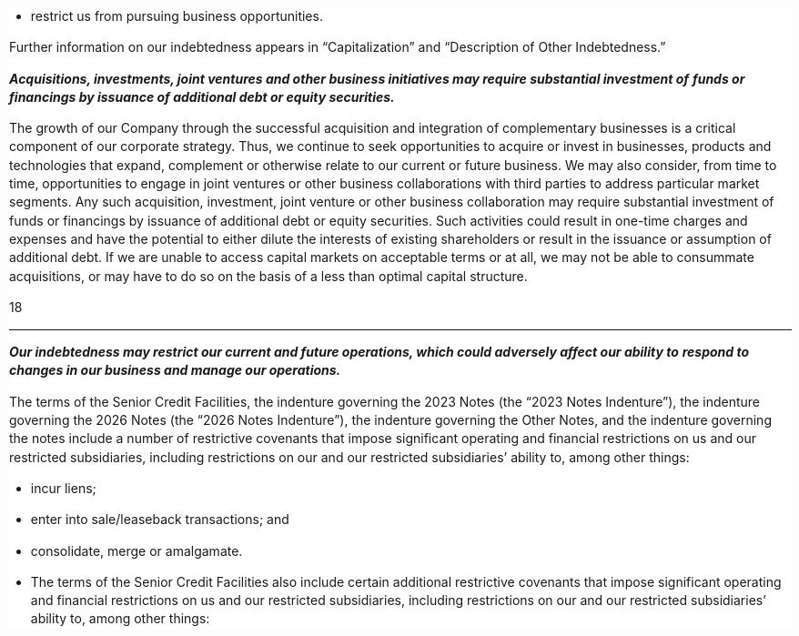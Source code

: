    - restrict us from pursuing business opportunities.

Further information on our indebtedness appears in “Capitalization” and “Description of Other
Indebtedness.”

**_Acquisitions, investments, joint ventures and other business initiatives may require substantial investment of_**
**_funds or financings by issuance of additional debt or equity securities._**

The growth of our Company through the successful acquisition and integration of complementary
businesses is a critical component of our corporate strategy. Thus, we continue to seek opportunities to acquire or
invest in businesses, products and technologies that expand, complement or otherwise relate to our current or
future business. We may also consider, from time to time, opportunities to engage in joint ventures or other
business collaborations with third parties to address particular market segments. Any such acquisition,
investment, joint venture or other business collaboration may require substantial investment of funds or
financings by issuance of additional debt or equity securities. Such activities could result in one-time charges and
expenses and have the potential to either dilute the interests of existing shareholders or result in the issuance or
assumption of additional debt. If we are unable to access capital markets on acceptable terms or at all, we may
not be able to consummate acquisitions, or may have to do so on the basis of a less than optimal capital structure.

18


-----

**_Our indebtedness may restrict our current and future operations, which could adversely affect our ability to_**
**_respond to changes in our business and manage our operations._**

The terms of the Senior Credit Facilities, the indenture governing the 2023 Notes (the “2023 Notes
Indenture”), the indenture governing the 2026 Notes (the “2026 Notes Indenture”), the indenture governing the
Other Notes, and the indenture governing the notes include a number of restrictive covenants that impose
significant operating and financial restrictions on us and our restricted subsidiaries, including restrictions on our
and our restricted subsidiaries’ ability to, among other things:

   - incur liens;

   - enter into sale/leaseback transactions; and

   - consolidate, merge or amalgamate.

   - The terms of the Senior Credit Facilities also include certain additional restrictive covenants that impose
significant operating and financial restrictions on us and our restricted subsidiaries, including
restrictions on our and our restricted subsidiaries’ ability to, among other things:
